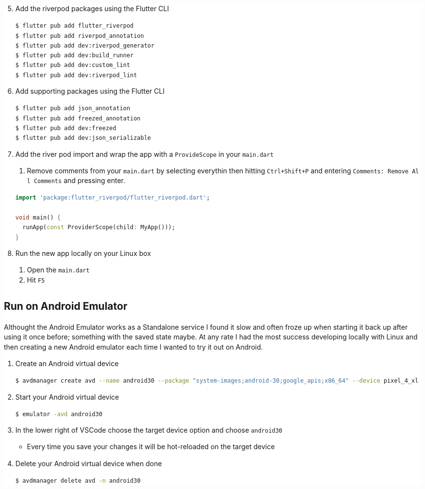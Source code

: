 5. Add the riverpod packages using the Flutter CLI
   ```bash
   $ flutter pub add flutter_riverpod
   $ flutter pub add riverpod_annotation
   $ flutter pub add dev:riverpod_generator
   $ flutter pub add dev:build_runner
   $ flutter pub add dev:custom_lint
   $ flutter pub add dev:riverpod_lint
   ```

6. Add supporting packages using the Flutter CLI
   ```bash
   $ flutter pub add json_annotation
   $ flutter pub add freezed_annotation
   $ flutter pub add dev:freezed
   $ flutter pub add dev:json_serializable
   ```

7. Add the river pod import and wrap the app with a `ProvideScope` in your `main.dart`
   1. Remove comments from your `main.dart` by selecting everythin then hitting `Ctrl+Shift+P` and 
      entering `Comments: Remove All Comments` and pressing enter.
   ```dart
   import 'package:flutter_riverpod/flutter_riverpod.dart';
   
   void main() {
     runApp(const ProviderScope(child: MyApp()));
   }
   ```

8. Run the new app locally on your Linux box
   1. Open the `main.dart`
   2. Hit `F5`

## Run on Android Emulator
Althought the Android Emulator works as a Standalone service I found it slow and often froze up when 
starting it back up after using it once before; something with the saved state maybe. At any rate I 
had the most success developing locally with Linux and then creating a new Android emulator each time 
I wanted to try it out on Android.

1. Create an Android virtual device
   ```bash
   $ avdmanager create avd --name android30 --package "system-images;android-30;google_apis;x86_64" --device pixel_4_xl
   ```

2. Start your Android virtual device
   ```bash
   $ emulator -avd android30
   ```

3. In the lower right of VSCode choose the target device option and choose `android30`
   * Every time you save your changes it will be hot-reloaded on the target device

4. Delete your Android virtual device when done
   ```bash
   $ avdmanager delete avd -n android30
   ```
